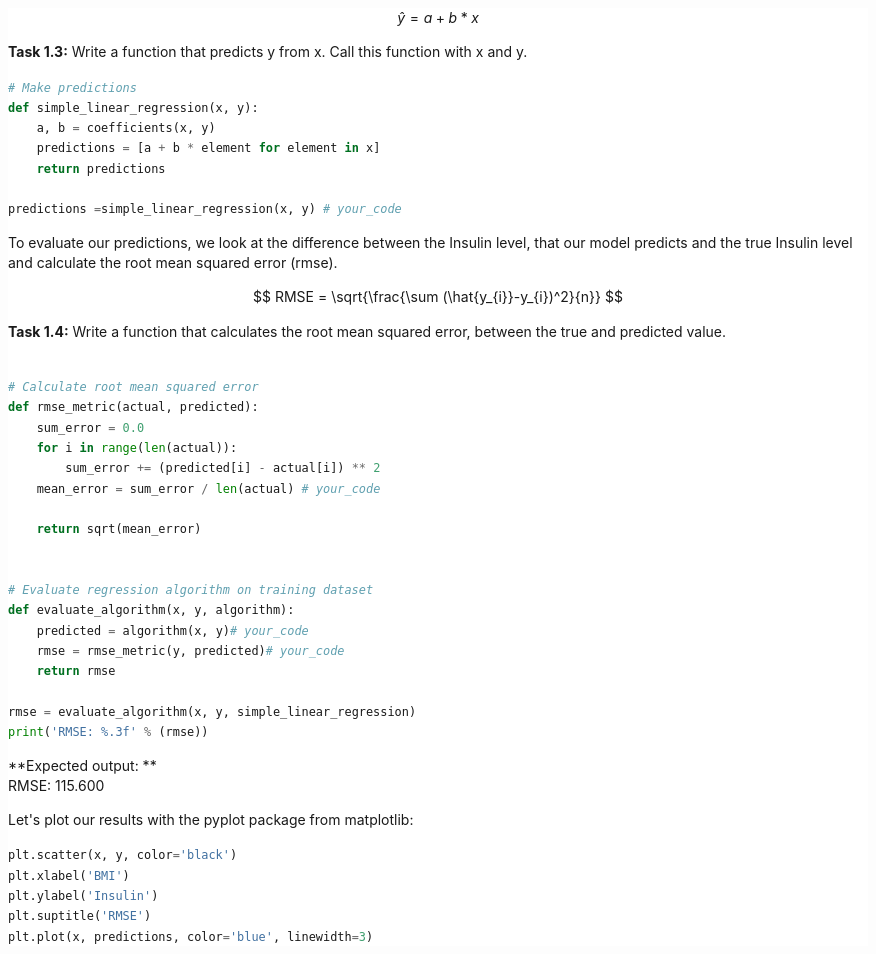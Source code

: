 $$\hat y = a + b * x$$


**Task 1.3:** Write a function that predicts y from x. Call this function with x and y.


```python
# Make predictions
def simple_linear_regression(x, y):
    a, b = coefficients(x, y)
    predictions = [a + b * element for element in x]
    return predictions

predictions =simple_linear_regression(x, y) # your_code
```

To evaluate our predictions, we look at the difference between the Insulin level, that our model predicts and the true Insulin level and calculate the root mean squared error (rmse).

$$ RMSE = \sqrt{\frac{\sum (\hat{y_{i}}-y_{i})^2}{n}} $$

**Task 1.4:** Write a function that calculates the root mean squared  error, between the true and predicted value. 

```python
 
# Calculate root mean squared error
def rmse_metric(actual, predicted):
    sum_error = 0.0
    for i in range(len(actual)):
        sum_error += (predicted[i] - actual[i]) ** 2
    mean_error = sum_error / len(actual) # your_code
    
    return sqrt(mean_error)


# Evaluate regression algorithm on training dataset
def evaluate_algorithm(x, y, algorithm):
    predicted = algorithm(x, y)# your_code
    rmse = rmse_metric(y, predicted)# your_code
    return rmse

rmse = evaluate_algorithm(x, y, simple_linear_regression)
print('RMSE: %.3f' % (rmse))
```

**Expected output: **   
RMSE: 115.600


Let's plot our results with the pyplot package from matplotlib:  

```python
plt.scatter(x, y, color='black')
plt.xlabel('BMI')
plt.ylabel('Insulin')
plt.suptitle('RMSE')
plt.plot(x, predictions, color='blue', linewidth=3)

```
